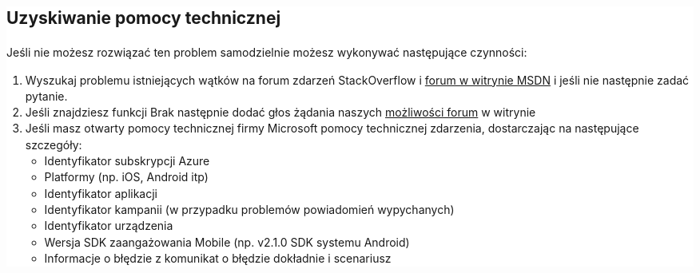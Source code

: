 ## <a name="getting-support"></a>Uzyskiwanie pomocy technicznej

Jeśli nie możesz rozwiązać ten problem samodzielnie możesz wykonywać następujące czynności:

1. Wyszukaj problemu istniejących wątków na forum zdarzeń StackOverflow i [forum w witrynie MSDN](https://social.msdn.microsoft.com/Forums/windows/en-US/home?forum=azuremobileengagement) i jeśli nie następnie zadać pytanie. 
2. Jeśli znajdziesz funkcji Brak następnie dodać głos żądania naszych [możliwości forum](https://feedback.azure.com/forums/285737-mobile-engagement/) w witrynie
3. Jeśli masz otwarty pomocy technicznej firmy Microsoft pomocy technicznej zdarzenia, dostarczając na następujące szczegóły: 
    - Identyfikator subskrypcji Azure
    - Platformy (np. iOS, Android itp)
    - Identyfikator aplikacji
    - Identyfikator kampanii (w przypadku problemów powiadomień wypychanych)
    - Identyfikator urządzenia
    - Wersja SDK zaangażowania Mobile (np. v2.1.0 SDK systemu Android)
    - Informacje o błędzie z komunikat o błędzie dokładnie i scenariusz
